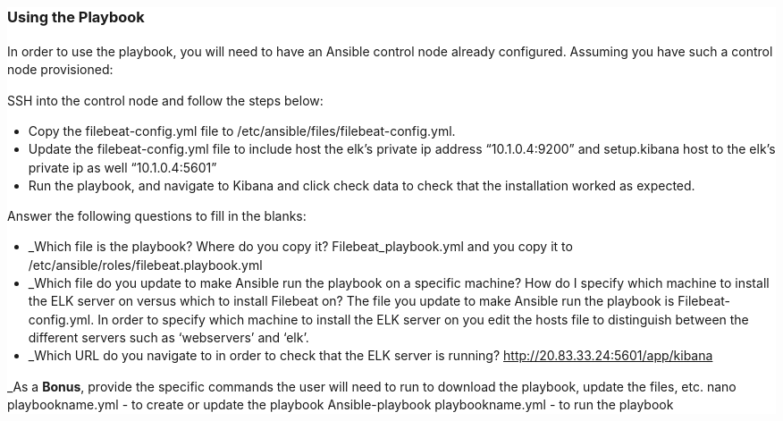 ### Using the Playbook
In order to use the playbook, you will need to have an Ansible control node already configured. Assuming you have such a control node provisioned:

SSH into the control node and follow the steps below:
- Copy the filebeat-config.yml file to /etc/ansible/files/filebeat-config.yml.
- Update the filebeat-config.yml file to include host the elk’s private ip address “10.1.0.4:9200” and setup.kibana host to the elk’s private ip as well “10.1.0.4:5601”
- Run the playbook, and navigate to Kibana and click check data to check that the installation worked as expected.

Answer the following questions to fill in the blanks:
- _Which file is the playbook? Where do you copy it? Filebeat_playbook.yml and you copy it to /etc/ansible/roles/filebeat.playbook.yml
- _Which file do you update to make Ansible run the playbook on a specific machine? How do I specify which machine to install the ELK server on versus which to install Filebeat on? 
The file you update to make Ansible run the playbook is Filebeat-config.yml. In order to specify which machine to install the ELK server on you edit the hosts file to distinguish between the different servers such as ‘webservers’ and ‘elk’. 
- _Which URL do you navigate to in order to check that the ELK server is running? http://20.83.33.24:5601/app/kibana

_As a **Bonus**, provide the specific commands the user will need to run to download the playbook, update the files, etc. 
nano playbookname.yml - to create or update the playbook
Ansible-playbook playbookname.yml - to run the playbook

